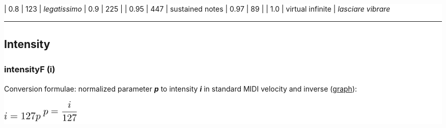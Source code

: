 | 0.8      | 123                 | *legatissimo*
| 0.9      | 225                 |
| 0.95     | 447                 | sustained notes
| 0.97     | 89                  |
| 1.0      | virtual infinite    | *lasciare vibrare*

--------
## Intensity
### **intensityF** (i)
Conversion formulae: normalized parameter _**p**_ to intensity _**i**_ in standard MIDI velocity and inverse ([graph](https://www.desmos.com/calculator/cisndyw3gs)):

<img src="formulae/norm2intensity.svg" width="72">
<img src="formulae/intensity2norm.svg" width="67">